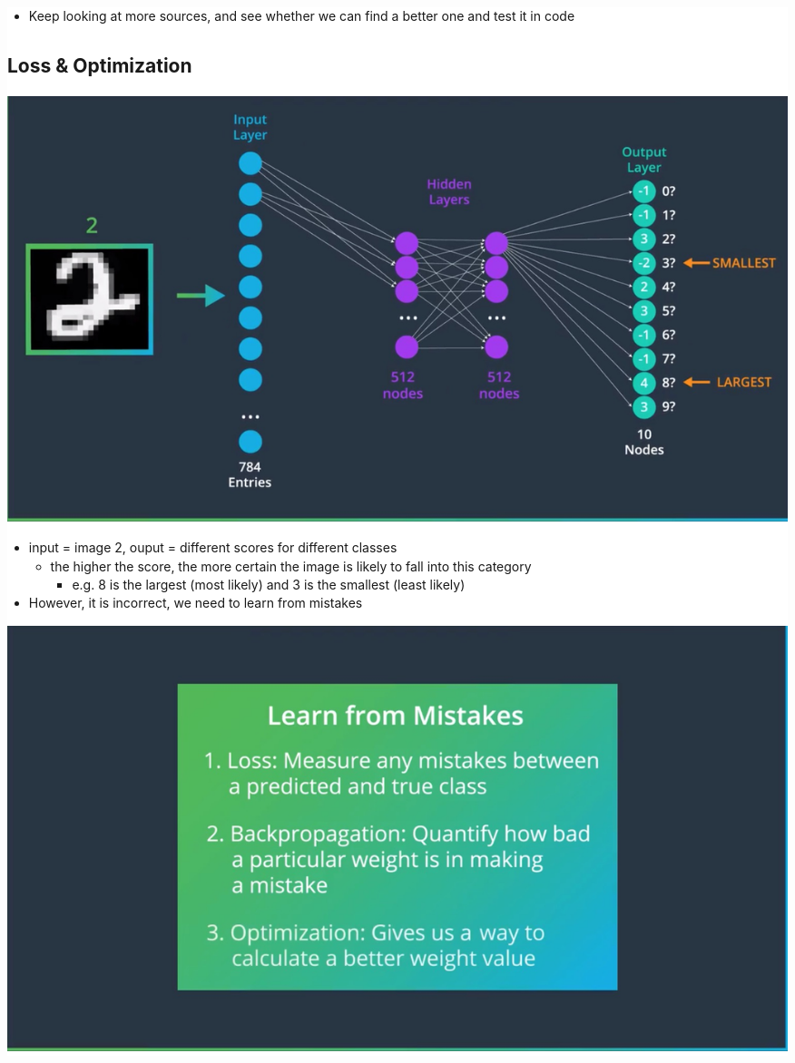 - Keep looking at more sources, and see whether we can find a better one and test it in code

## Loss & Optimization

![loss_and_optimization_1](image/loss_and_optimization_1.jpg)

- input = image 2, ouput = different scores for different classes
  - the higher the score, the more certain the image is likely to fall into this category
    - e.g. 8 is the largest (most likely) and 3 is the smallest (least likely)
- However, it is incorrect, we need to learn from mistakes

![loss_and_optimization_2](image/loss_and_optimization_2.jpg)
